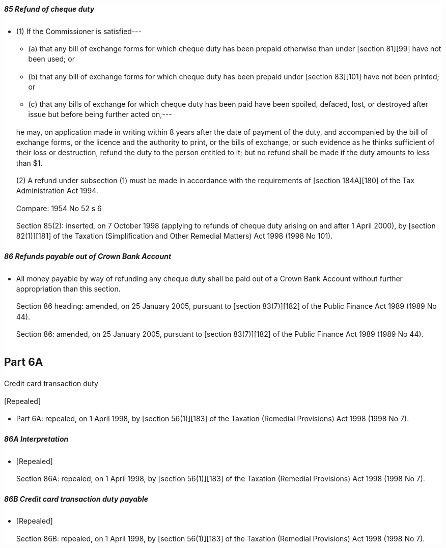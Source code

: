 ##### 85 Refund of cheque duty
    
*   (1) If the Commissioner is satisfied---
        
    *   (a) that any bill of exchange forms for which cheque duty has been prepaid otherwise than under [section 81][99] have not been used; or
    
    *   (b) that any bill of exchange forms for which cheque duty has been prepaid under [section 83][101] have not been printed; or
    
    *   (c) that any bills of exchange for which cheque duty has been paid have been spoiled, defaced, lost, or destroyed after issue but before being further acted on,---
    
    he may, on application made in writing within 8 years after the date of payment of the duty, and accompanied by the bill of exchange forms, or the licence and the authority to print, or the bills of exchange, or such evidence as he thinks sufficient of their loss or destruction, refund the duty to the person entitled to it; but no refund shall be made if the duty amounts to less than $1\.
    
    (2) A refund under subsection (1) must be made in accordance with the requirements of [section 184A][180] of the Tax Administration Act 1994\.
    
    Compare: 1954 No 52 s 6
    
    Section 85(2): inserted, on 7 October 1998 (applying to refunds of cheque duty arising on and after 1 April 2000), by [section 82(1)][181] of the Taxation (Simplification and Other Remedial Matters) Act 1998 (1998 No 101).

##### 86 Refunds payable out of Crown Bank Account
    
*   All money payable by way of refunding any cheque duty shall be paid out of a Crown Bank Account without further appropriation than this section.
    
    Section 86 heading: amended, on 25 January 2005, pursuant to [section 83(7)][182] of the Public Finance Act 1989 (1989 No 44).
    
    Section 86: amended, on 25 January 2005, pursuant to [section 83(7)][182] of the Public Finance Act 1989 (1989 No 44).

## Part 6A  
Credit card transaction duty

\[Repealed\]
    
*   Part 6A: repealed, on 1 April 1998, by [section 56(1)][183] of the Taxation (Remedial Provisions) Act 1998 (1998 No 7).

##### 86A Interpretation
    
*   \[Repealed\]
    
    Section 86A: repealed, on 1 April 1998, by [section 56(1)][183] of the Taxation (Remedial Provisions) Act 1998 (1998 No 7).

##### 86B Credit card transaction duty payable
    
*   \[Repealed\]
    
    Section 86B: repealed, on 1 April 1998, by [section 56(1)][183] of the Taxation (Remedial Provisions) Act 1998 (1998 No 7).


[0]: http://www.legislation.govt.nz/act/public/1971/0051/latest/link.aspx?id=DLM195466
[1]: http://www.legislation.govt.nz/act/public/1971/0051/latest/whole.html#DLM399731